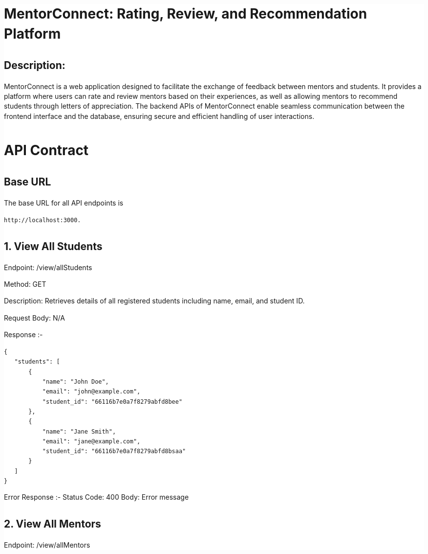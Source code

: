 # MentorConnect: Rating, Review, and Recommendation Platform

## Description:
MentorConnect is a web application designed to facilitate the exchange of feedback between mentors and students. It provides a platform where users can rate and review mentors based on their experiences, as well as allowing mentors to recommend students through letters of appreciation. The backend APIs of MentorConnect enable seamless communication between the frontend interface and the database, ensuring secure and efficient handling of user interactions.

# API Contract

## Base URL
The base URL for all API endpoints is 
```
http://localhost:3000.
```

## 1. View All Students
Endpoint: /view/allStudents

Method: GET

Description: Retrieves details of all registered students including name, email, and student ID.

Request Body: N/A

Response :-
 ```
 {
    "students": [
        {
            "name": "John Doe",
            "email": "john@example.com",
            "student_id": "66116b7e0a7f8279abfd8bee"
        },
        {
            "name": "Jane Smith",
            "email": "jane@example.com",
            "student_id": "66116b7e0a7f8279abfd8bsaa"
        }
    ]
}
```

Error Response :-
Status Code: 400
Body: Error message

## 2. View All Mentors
Endpoint: /view/allMentors
